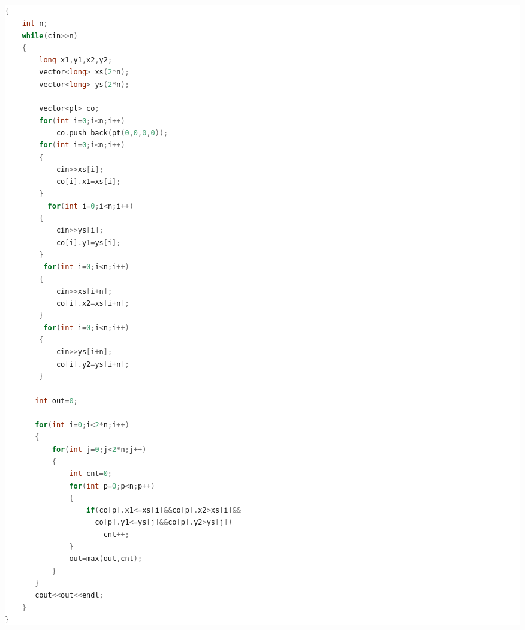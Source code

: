 ```cpp
{
    int n;
    while(cin>>n)
    {
        long x1,y1,x2,y2;    
        vector<long> xs(2*n);
        vector<long> ys(2*n);

        vector<pt> co;
        for(int i=0;i<n;i++)
            co.push_back(pt(0,0,0,0));
        for(int i=0;i<n;i++)
        {
            cin>>xs[i];
            co[i].x1=xs[i];
        }
          for(int i=0;i<n;i++)
        {
            cin>>ys[i];
            co[i].y1=ys[i];
        }
         for(int i=0;i<n;i++)
        {
            cin>>xs[i+n];
            co[i].x2=xs[i+n];
        }
         for(int i=0;i<n;i++)
        {
            cin>>ys[i+n];
            co[i].y2=ys[i+n];
        }

       int out=0;

       for(int i=0;i<2*n;i++)
       {
           for(int j=0;j<2*n;j++)
           {
               int cnt=0;
               for(int p=0;p<n;p++)
               {
                   if(co[p].x1<=xs[i]&&co[p].x2>xs[i]&&
                     co[p].y1<=ys[j]&&co[p].y2>ys[j])
                       cnt++;
               }
               out=max(out,cnt);
           }
       }
       cout<<out<<endl;
    }
} 
```
